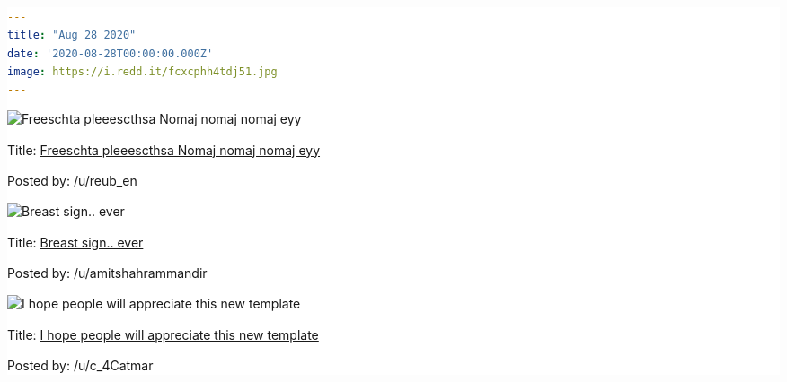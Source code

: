 ```yaml
---
title: "Aug 28 2020"
date: '2020-08-28T00:00:00.000Z'
image: https://i.redd.it/fcxcphh4tdj51.jpg
---
```


<div class="card">
  <div class="card-image">
    <img class="post-img" src="https://i.redd.it/obdmwa0r40j51.png" alt="Freeschta pleeescthsa Nomaj nomaj nomaj eyy" title="Freeschta pleeescthsa Nomaj nomaj nomaj eyy" />
  </div>
  <div class="card-content">
    <div class="media">
      <div class="media-content">
        <p class="title is-4">
           Title: <a href="https://www.reddit.com/r/Funnypics/comments/ifvw2d/freeschta_pleeescthsa_nomaj_nomaj_nomaj_eyy/">Freeschta pleeescthsa Nomaj nomaj nomaj eyy</a>
        </p>
        <p class="subtitle is-4">Posted by: /u/reub_en</p>
      </div>
    </div>
  </div>
</div>

<div class="card">
  <div class="card-image">
    <img class="post-img" src="https://i.redd.it/55637609uqi51.jpg" alt="Breast sign.. ever" title="Breast sign.. ever" />
  </div>
  <div class="card-content">
    <div class="media">
      <div class="media-content">
        <p class="title is-4">
           Title: <a href="https://www.reddit.com/r/funnysigns/comments/if24g4/breast_sign_ever/">Breast sign.. ever</a>
        </p>
        <p class="subtitle is-4">Posted by: /u/amitshahrammandir</p>
      </div>
    </div>
  </div>
</div>

<div class="card">
  <div class="card-image">
    <img class="post-img" src="https://i.redd.it/j3ov5ij5eqi51.jpg" alt="I hope people will appreciate this new template" title="I hope people will appreciate this new template" />
  </div>
  <div class="card-content">
    <div class="media">
      <div class="media-content">
        <p class="title is-4">
           Title: <a href="https://www.reddit.com/r/memes/comments/if13xl/i_hope_people_will_appreciate_this_new_template/">I hope people will appreciate this new template</a>
        </p>
        <p class="subtitle is-4">Posted by: /u/c_4Catmar</p>
      </div>
    </div>
  </div>
</div>
